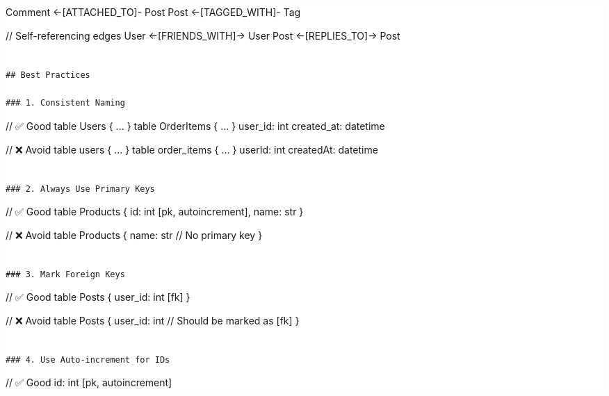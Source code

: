 Comment <-[ATTACHED_TO]- Post
Post <-[TAGGED_WITH]- Tag

// Self-referencing edges
User <-[FRIENDS_WITH]-> User
Post <-[REPLIES_TO]-> Post
```

## Best Practices

### 1. Consistent Naming

```
// ✅ Good
table Users { ... }
table OrderItems { ... }
user_id: int
created_at: datetime

// ❌ Avoid
table users { ... }
table order_items { ... }
userId: int
createdAt: datetime
```

### 2. Always Use Primary Keys

```
// ✅ Good
table Products {
  id: int [pk, autoincrement],
  name: str
}

// ❌ Avoid
table Products {
  name: str  // No primary key
}
```

### 3. Mark Foreign Keys

```
// ✅ Good
table Posts {
  user_id: int [fk]
}

// ❌ Avoid
table Posts {
  user_id: int  // Should be marked as [fk]
}
```

### 4. Use Auto-increment for IDs

```
// ✅ Good
id: int [pk, autoincrement]
